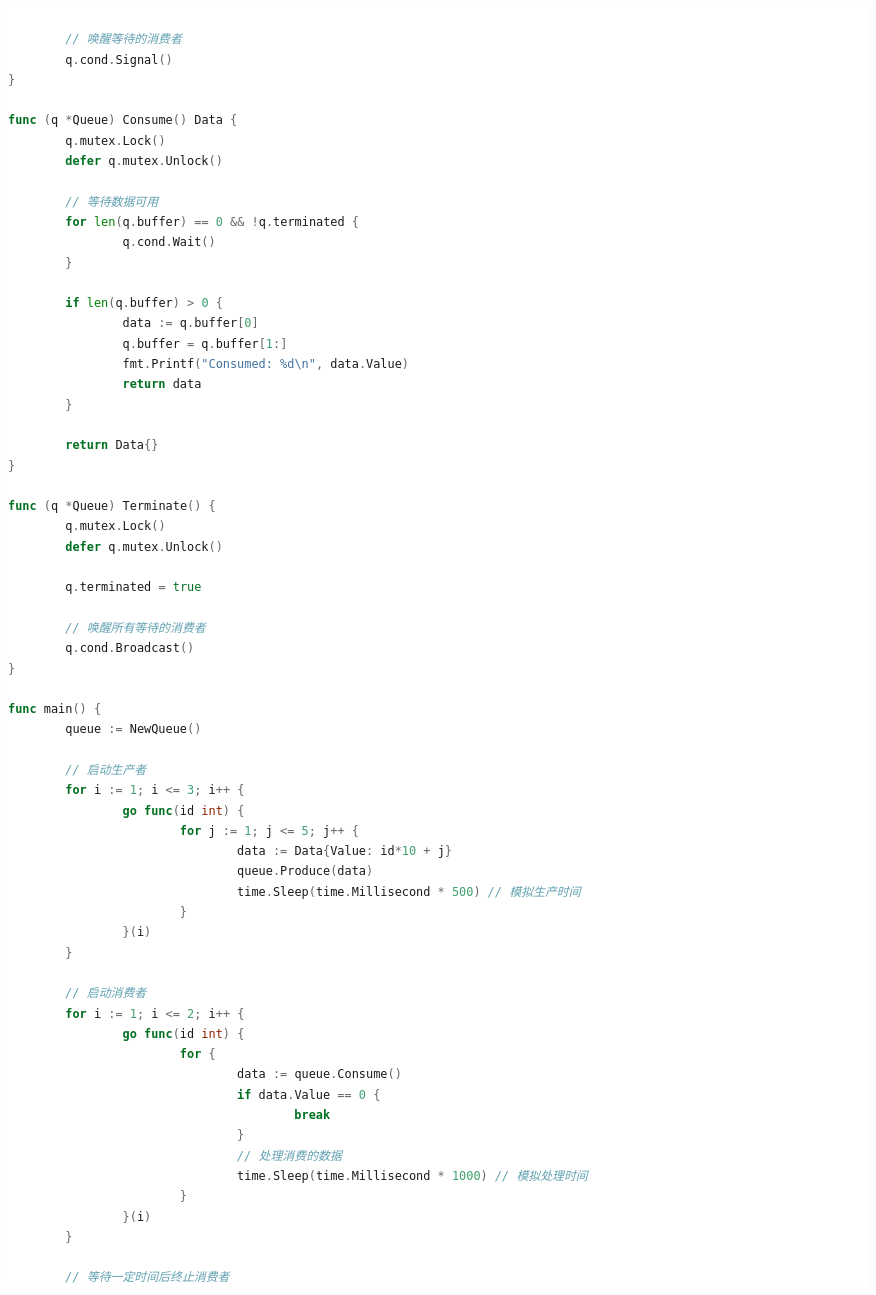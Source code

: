 ```go

        // 唤醒等待的消费者
        q.cond.Signal()
}

func (q *Queue) Consume() Data {
        q.mutex.Lock()
        defer q.mutex.Unlock()

        // 等待数据可用
        for len(q.buffer) == 0 && !q.terminated {
                q.cond.Wait()
        }

        if len(q.buffer) > 0 {
                data := q.buffer[0]
                q.buffer = q.buffer[1:]
                fmt.Printf("Consumed: %d\n", data.Value)
                return data
        }

        return Data{}
}

func (q *Queue) Terminate() {
        q.mutex.Lock()
        defer q.mutex.Unlock()

        q.terminated = true

        // 唤醒所有等待的消费者
        q.cond.Broadcast()
}

func main() {
        queue := NewQueue()

        // 启动生产者
        for i := 1; i <= 3; i++ {
                go func(id int) {
                        for j := 1; j <= 5; j++ {
                                data := Data{Value: id*10 + j}
                                queue.Produce(data)
                                time.Sleep(time.Millisecond * 500) // 模拟生产时间
                        }
                }(i)
        }

        // 启动消费者
        for i := 1; i <= 2; i++ {
                go func(id int) {
                        for {
                                data := queue.Consume()
                                if data.Value == 0 {
                                        break
                                }
                                // 处理消费的数据
                                time.Sleep(time.Millisecond * 1000) // 模拟处理时间
                        }
                }(i)
        }

        // 等待一定时间后终止消费者
```